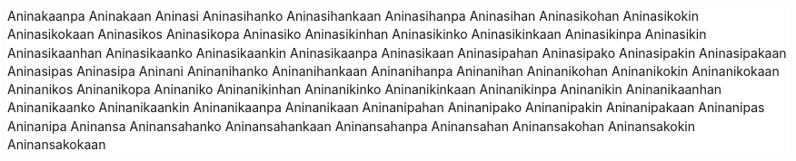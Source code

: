 Aninakaanpa
Aninakaan
Aninasi
Aninasihanko
Aninasihankaan
Aninasihanpa
Aninasihan
Aninasikohan
Aninasikokin
Aninasikokaan
Aninasikos
Aninasikopa
Aninasiko
Aninasikinhan
Aninasikinko
Aninasikinkaan
Aninasikinpa
Aninasikin
Aninasikaanhan
Aninasikaanko
Aninasikaankin
Aninasikaanpa
Aninasikaan
Aninasipahan
Aninasipako
Aninasipakin
Aninasipakaan
Aninasipas
Aninasipa
Aninani
Aninanihanko
Aninanihankaan
Aninanihanpa
Aninanihan
Aninanikohan
Aninanikokin
Aninanikokaan
Aninanikos
Aninanikopa
Aninaniko
Aninanikinhan
Aninanikinko
Aninanikinkaan
Aninanikinpa
Aninanikin
Aninanikaanhan
Aninanikaanko
Aninanikaankin
Aninanikaanpa
Aninanikaan
Aninanipahan
Aninanipako
Aninanipakin
Aninanipakaan
Aninanipas
Aninanipa
Aninansa
Aninansahanko
Aninansahankaan
Aninansahanpa
Aninansahan
Aninansakohan
Aninansakokin
Aninansakokaan